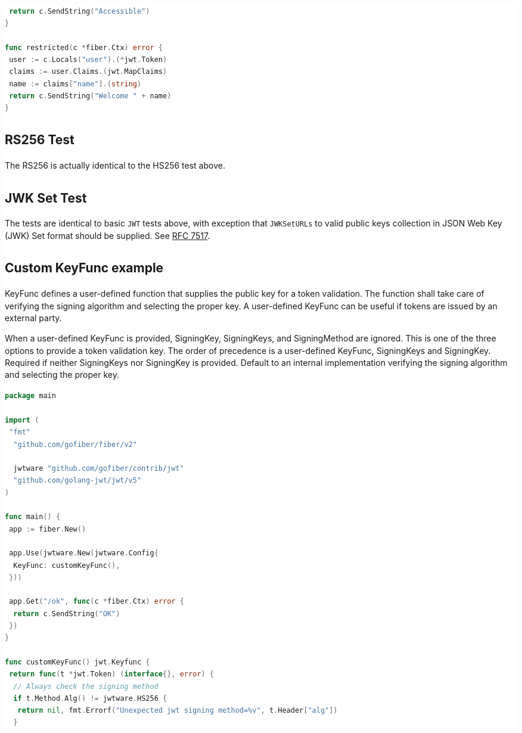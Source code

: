 ```go
 return c.SendString("Accessible")
}

func restricted(c *fiber.Ctx) error {
 user := c.Locals("user").(*jwt.Token)
 claims := user.Claims.(jwt.MapClaims)
 name := claims["name"].(string)
 return c.SendString("Welcome " + name)
}
```

## RS256 Test

The RS256 is actually identical to the HS256 test above.

## JWK Set Test

The tests are identical to basic `JWT` tests above, with exception that `JWKSetURLs` to valid public keys collection in JSON Web Key (JWK) Set format should be supplied. See [RFC 7517](https://www.rfc-editor.org/rfc/rfc7517).

## Custom KeyFunc example

KeyFunc defines a user-defined function that supplies the public key for a token validation.
The function shall take care of verifying the signing algorithm and selecting the proper key.
A user-defined KeyFunc can be useful if tokens are issued by an external party.

When a user-defined KeyFunc is provided, SigningKey, SigningKeys, and SigningMethod are ignored.
This is one of the three options to provide a token validation key.
The order of precedence is a user-defined KeyFunc, SigningKeys and SigningKey.
Required if neither SigningKeys nor SigningKey is provided.
Default to an internal implementation verifying the signing algorithm and selecting the proper key.

```go
package main

import (
 "fmt"
  "github.com/gofiber/fiber/v2"

  jwtware "github.com/gofiber/contrib/jwt"
  "github.com/golang-jwt/jwt/v5"
)

func main() {
 app := fiber.New()

 app.Use(jwtware.New(jwtware.Config{
  KeyFunc: customKeyFunc(),
 }))

 app.Get("/ok", func(c *fiber.Ctx) error {
  return c.SendString("OK")
 })
}

func customKeyFunc() jwt.Keyfunc {
 return func(t *jwt.Token) (interface{}, error) {
  // Always check the signing method
  if t.Method.Alg() != jwtware.HS256 {
   return nil, fmt.Errorf("Unexpected jwt signing method=%v", t.Header["alg"])
  }

```
